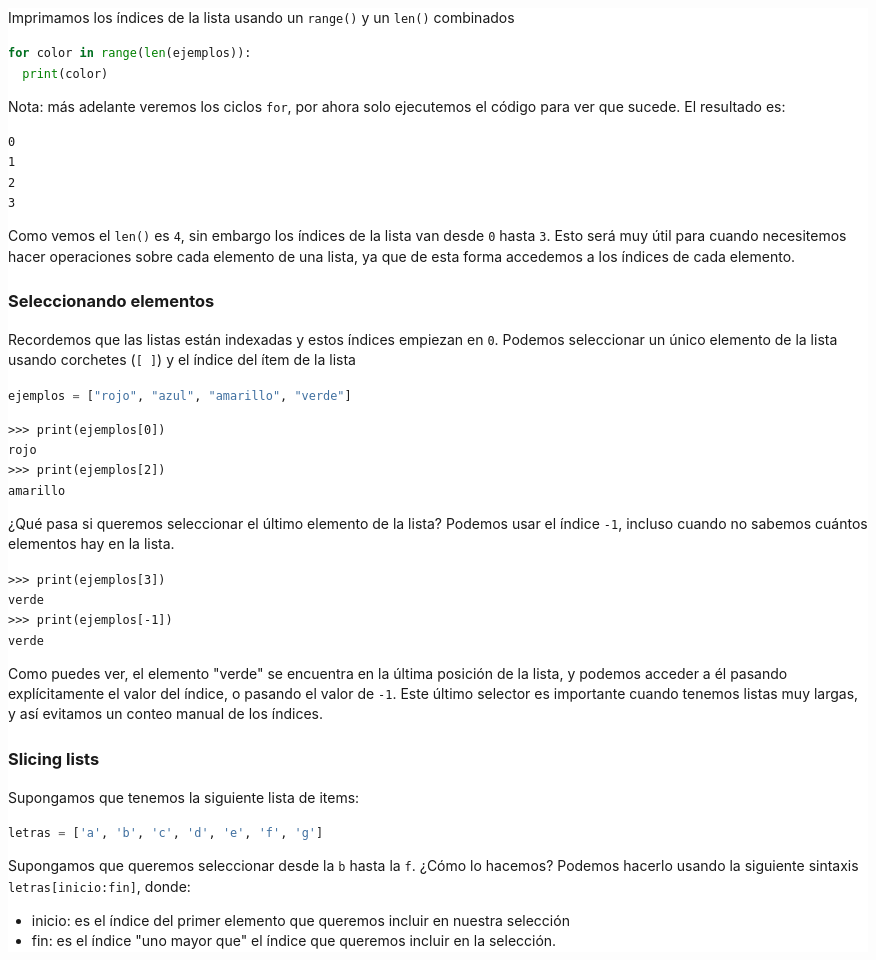 Imprimamos los índices de la lista usando un `range()` y un `len()` combinados

```python
for color in range(len(ejemplos)):
  print(color)
```
Nota: más adelante veremos los ciclos `for`, por ahora solo ejecutemos el código para ver que sucede. El resultado es:

```
0
1
2
3
```

Como vemos el `len()` es `4`, sin embargo los índices de la lista van desde `0` hasta `3`. Esto será muy útil para cuando necesitemos hacer operaciones sobre cada elemento de una lista, ya que de esta forma accedemos a los índices de cada elemento.

### Seleccionando elementos
Recordemos que las listas están indexadas y estos índices empiezan en `0`. Podemos seleccionar un único elemento de la lista usando corchetes (`[ ]`) y el índice del ítem de la lista

```python
ejemplos = ["rojo", "azul", "amarillo", "verde"]
```

```
>>> print(ejemplos[0])
rojo
>>> print(ejemplos[2])
amarillo
```

¿Qué pasa si queremos seleccionar el último elemento de la lista? Podemos usar el índice `-1`, incluso cuando no sabemos cuántos elementos hay en la lista.

```
>>> print(ejemplos[3])
verde
>>> print(ejemplos[-1])
verde
```

Como puedes ver, el elemento "verde" se encuentra en la última posición de la lista, y podemos acceder a él pasando explícitamente el valor del índice, o pasando el valor de `-1`. Este último selector es importante cuando tenemos listas muy largas, y así evitamos un conteo manual de los índices.

### Slicing lists
Supongamos que tenemos la siguiente lista de items:

```python
letras = ['a', 'b', 'c', 'd', 'e', 'f', 'g']
```

Supongamos que queremos seleccionar desde la `b` hasta la `f`. ¿Cómo lo hacemos? Podemos hacerlo usando la siguiente sintaxis `letras[inicio:fin]`, donde:
* inicio: es el índice del primer elemento que queremos incluir en nuestra selección
* fin: es el índice "uno mayor que" el índice que queremos incluir en la selección.
